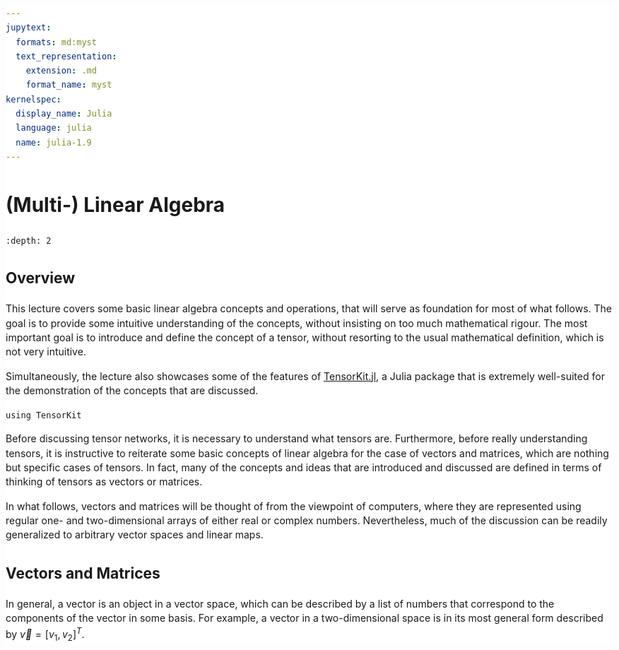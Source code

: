 ```yaml
---
jupytext:
  formats: md:myst
  text_representation:
    extension: .md
    format_name: myst
kernelspec:
  display_name: Julia
  language: julia
  name: julia-1.9
---
```


# (Multi-) Linear Algebra

```{contents} Contents
:depth: 2
```

## Overview

This lecture covers some basic linear algebra concepts and operations, that will serve as
foundation for most of what follows. The goal is to provide some intuitive understanding of
the concepts, without insisting on too much mathematical rigour. The most important goal is
to introduce and define the concept of a tensor, without resorting to the usual mathematical
definition, which is not very intuitive.

Simultaneously, the lecture also showcases some of the features of
[TensorKit.jl](https://github.com/Jutho/TensorKit.jl), a Julia package that is extremely
well-suited for the demonstration of the concepts that are discussed.

```{code-cell} julia
using TensorKit
```

Before discussing tensor networks, it is necessary to understand what tensors are.
Furthermore, before really understanding tensors, it is instructive to reiterate some basic
concepts of linear algebra for the case of vectors and matrices, which are nothing but
specific cases of tensors. In fact, many of the concepts and ideas that are introduced and
discussed are defined in terms of thinking of tensors as vectors or matrices.

In what follows, vectors and matrices will be thought of from the viewpoint of computers,
where they are represented using regular one- and two-dimensional arrays of either real or
complex numbers. Nevertheless, much of the discussion can be readily generalized to
arbitrary vector spaces and linear maps.

## Vectors and Matrices

In general, a vector is an object in a vector space, which can be described by a list of
numbers that correspond to the components of the vector in some basis. For example, a vector
in a two-dimensional space is in its most general form described by
$\vec{v} = \left[v_1, v_2\right]^T$.
